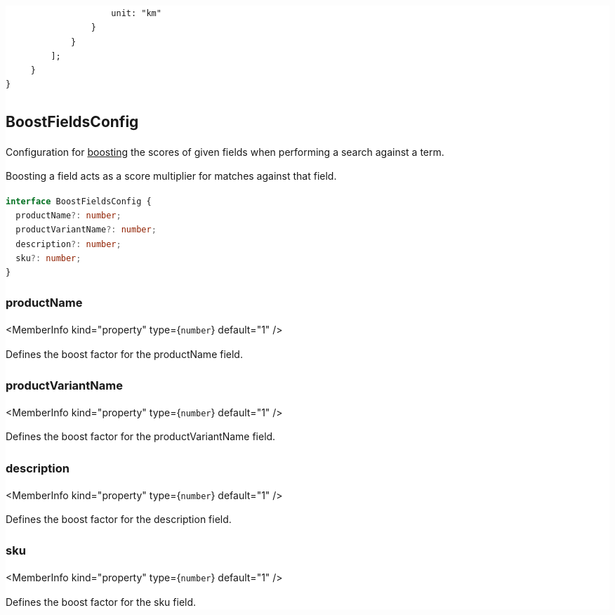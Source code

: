 ```TS
                     unit: "km"
                 }
             }
         ];
     }
}
```


</div>


## BoostFieldsConfig

<GenerationInfo sourceFile="packages/elasticsearch-plugin/src/options.ts" sourceLine="662" packageName="@vendure/elasticsearch-plugin" />

Configuration for [boosting](https://www.elastic.co/guide/en/elasticsearch/reference/current/query-dsl-multi-match-query.html#field-boost)
the scores of given fields when performing a search against a term.

Boosting a field acts as a score multiplier for matches against that field.

```ts title="Signature"
interface BoostFieldsConfig {
  productName?: number;
  productVariantName?: number;
  description?: number;
  sku?: number;
}
```

<div className="members-wrapper">

### productName

<MemberInfo kind="property" type={`number`} default="1"   />

Defines the boost factor for the productName field.
### productVariantName

<MemberInfo kind="property" type={`number`} default="1"   />

Defines the boost factor for the productVariantName field.
### description

<MemberInfo kind="property" type={`number`} default="1"   />

Defines the boost factor for the description field.
### sku

<MemberInfo kind="property" type={`number`} default="1"   />

Defines the boost factor for the sku field.


</div>
